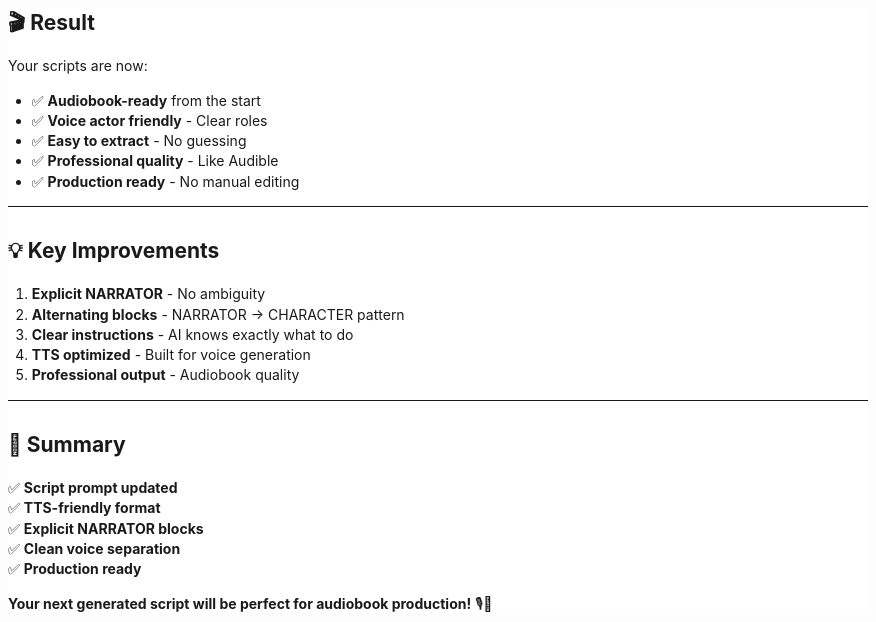 
## 🎬 **Result**

Your scripts are now:
- ✅ **Audiobook-ready** from the start
- ✅ **Voice actor friendly** - Clear roles
- ✅ **Easy to extract** - No guessing
- ✅ **Professional quality** - Like Audible
- ✅ **Production ready** - No manual editing

---

## 💡 **Key Improvements**

1. **Explicit NARRATOR** - No ambiguity
2. **Alternating blocks** - NARRATOR → CHARACTER pattern
3. **Clear instructions** - AI knows exactly what to do
4. **TTS optimized** - Built for voice generation
5. **Professional output** - Audiobook quality

---

## 🎯 **Summary**

✅ **Script prompt updated**  
✅ **TTS-friendly format**  
✅ **Explicit NARRATOR blocks**  
✅ **Clean voice separation**  
✅ **Production ready**  

**Your next generated script will be perfect for audiobook production!** 🎙️📖
